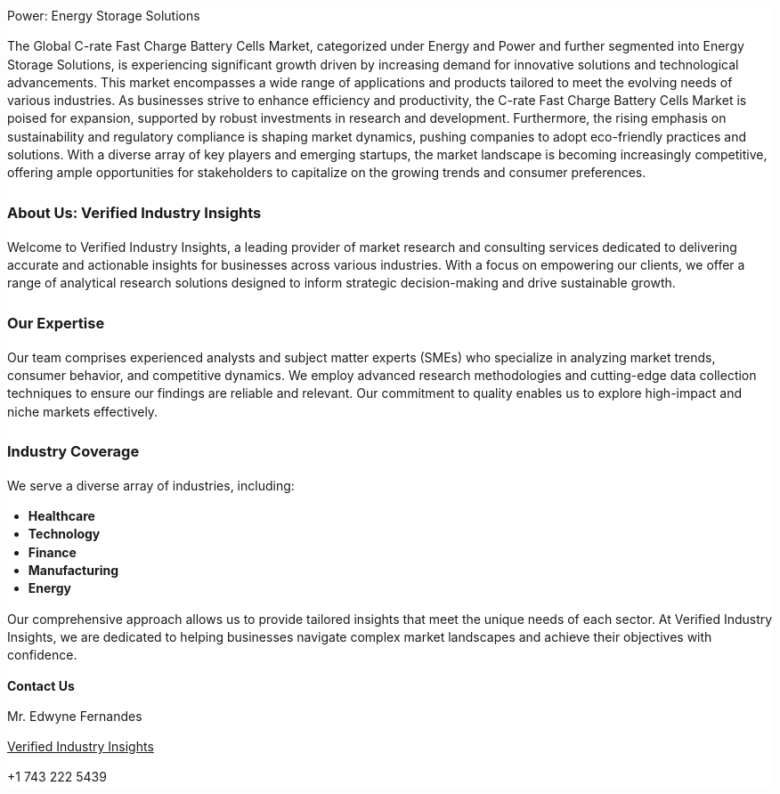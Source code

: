 Power: Energy Storage Solutions </h3><p>The Global C-rate Fast Charge Battery Cells Market, categorized under Energy and Power and further segmented into Energy Storage Solutions, is experiencing significant growth driven by increasing demand for innovative solutions and technological advancements. This market encompasses a wide range of applications and products tailored to meet the evolving needs of various industries. As businesses strive to enhance efficiency and productivity, the C-rate Fast Charge Battery Cells Market is poised for expansion, supported by robust investments in research and development. Furthermore, the rising emphasis on sustainability and regulatory compliance is shaping market dynamics, pushing companies to adopt eco-friendly practices and solutions. With a diverse array of key players and emerging startups, the market landscape is becoming increasingly competitive, offering ample opportunities for stakeholders to capitalize on the growing trends and consumer preferences.</p><h3>About Us: Verified Industry Insights</h3><p>Welcome to Verified Industry Insights, a leading provider of market research and consulting services dedicated to delivering accurate and actionable insights for businesses across various industries. With a focus on empowering our clients, we offer a range of analytical research solutions designed to inform strategic decision-making and drive sustainable growth.</p><h3>Our Expertise</h3><p>Our team comprises experienced analysts and subject matter experts (SMEs) who specialize in analyzing market trends, consumer behavior, and competitive dynamics. We employ advanced research methodologies and cutting-edge data collection techniques to ensure our findings are reliable and relevant. Our commitment to quality enables us to explore high-impact and niche markets effectively.</p><h3>Industry Coverage</h3><p>We serve a diverse array of industries, including:</p><ul><li><strong>Healthcare</strong></li><li><strong>Technology</strong></li><li><strong>Finance</strong></li><li><strong>Manufacturing</strong></li><li><strong>Energy</strong></li></ul><p>Our comprehensive approach allows us to provide tailored insights that meet the unique needs of each sector. At Verified Industry Insights, we are dedicated to helping businesses navigate complex market landscapes and achieve their objectives with confidence.</p><p><strong>Contact Us</strong></p><p>Mr. Edwyne Fernandes</p><p><a href="https://www.verifiedindustryinsights.com/">Verified Industry Insights</a></p><p>+1 743 222 5439</p>
